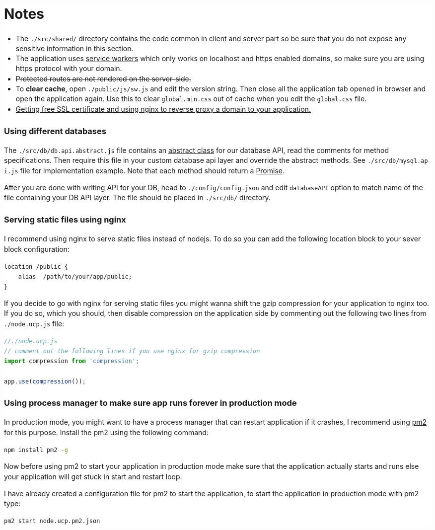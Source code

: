 # Notes
* The `./src/shared/` directory contains the code common in client and server part so be sure that you do not expose any sensitive information in this section.
* The application uses [service workers](https://developers.google.com/web/fundamentals/primers/service-workers/) which only works on localhost and https enabled domains, so make sure you are using https protocol with your domain.
* ~~Protected routes are not rendered on the server-side.~~
* To **clear cache**, open `./public/js/sw.js` and edit the version string. Then close all the application tab opened in browser and open the application again. Use this to clear `global.min.css` out of cache when you edit the `global.css` file.
* [Getting free SSL certificate and using nginx to reverse proxy a domain to your application.](https://youtu.be/kR06NoSzAXY?t=966)

### Using different databases

The `./src/db/db.api.abstract.js` file contains an [abstract class](http://www.theserverside.com/definition/abstract-class) for our database API, read the comments for method specifications. Then require this file in your custom database api layer and override the abstract methods. See `./src/db/mysql.api.js` file for implementation example. Note that each method should return a [Promise](https://developer.mozilla.org/en-US/docs/Web/JavaScript/Reference/Global_Objects/Promise).

After you are done with writing API for your DB, head to `./config/config.json` and edit `databaseAPI` option to match name of the file containing your DB API layer. The file should be placed in `./src/db/` directory.

### Serving static files using nginx

I recommend using nginx to serve static files instead of nodejs. To do so you can add the following location block to your sever block configuration:
```
location /public {
	alias  /path/to/your/app/public;
}
```
If you decide to go with nginx for serving static files you might wanna shift the gzip compression for your application to nginx too. If you do so, which you should, then disable compression on the application side by commenting out the following two lines from `./node.ucp.js` file:
```javascript
//./node.ucp.js
// comment out the following lines if you use nginx for gzip compression
import compression from 'compression';

app.use(compression());
```

### Using process manager to make sure app runs forever in production mode
 
In production mode, you might want to have a process manager that can restart application if it crashes, I recommend using [pm2](http://pm2.keymetrics.io/) for this purpose. 
Install the pm2 using the following command:
```bash
npm install pm2 -g
```
Now before using pm2 to start your application in production mode make sure that the application actually starts and runs else your application will get stuck in start and restart loop.

I have already created a configuration file for pm2 to start the application, to start the application in production mode with pm2 type:
```bash
pm2 start node.ucp.pm2.json
```
